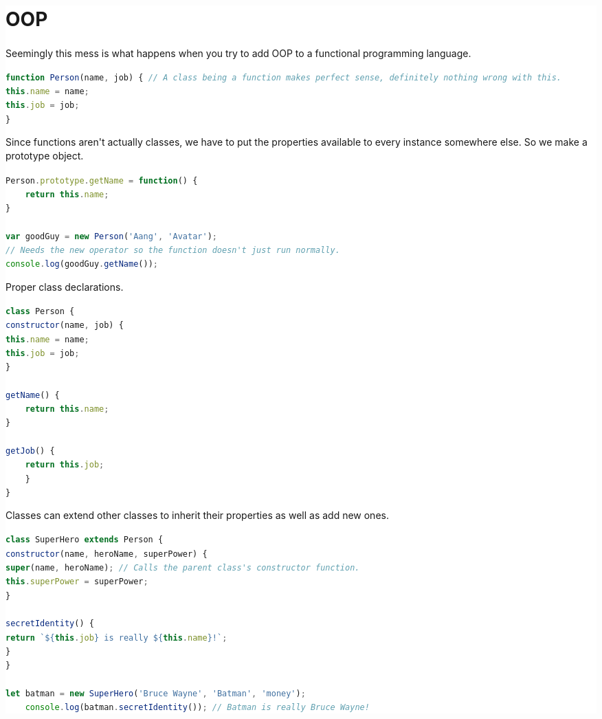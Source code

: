 
			

# OOP
			

Seemingly this mess is what happens when you try to add OOP to a functional programming language. 
```JavaScript
function Person(name, job) { // A class being a function makes perfect sense, definitely nothing wrong with this.
this.name = name;
this.job = job;
}
```
			

Since functions aren't actually classes, we have to put the properties available to every instance somewhere else. 
So we make a prototype object. 
```JavaScript
Person.prototype.getName = function() {
	return this.name;
}

var goodGuy = new Person('Aang', 'Avatar');
// Needs the new operator so the function doesn't just run normally.
console.log(goodGuy.getName());
```
			

Proper class declarations. 

```JavaScript
class Person {
constructor(name, job) {
this.name = name;
this.job = job;
}

getName() {
	return this.name;
}

getJob() {
	return this.job;
	}
}
```			
Classes can extend other classes to inherit their properties as well as add new ones. 
```JavaScript
class SuperHero extends Person {
constructor(name, heroName, superPower) {
super(name, heroName); // Calls the parent class's constructor function.
this.superPower = superPower;
}

secretIdentity() {
return `${this.job} is really ${this.name}!`;
}
}

let batman = new SuperHero('Bruce Wayne', 'Batman', 'money');
	console.log(batman.secretIdentity()); // Batman is really Bruce Wayne!
```
			